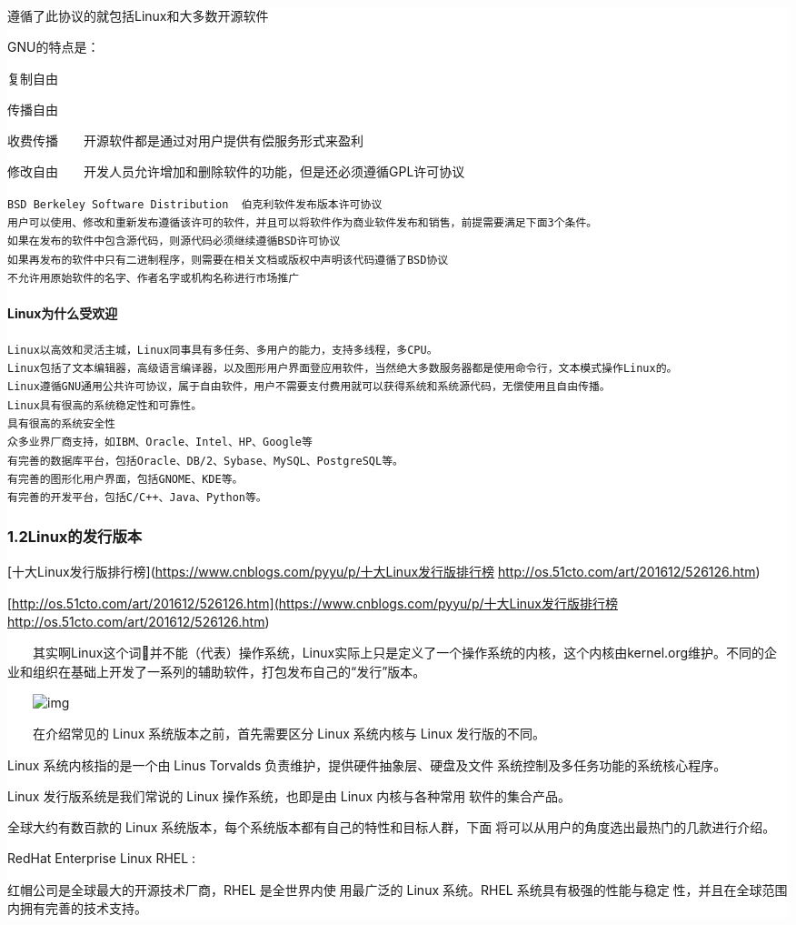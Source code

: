 遵循了此协议的就包括Linux和大多数开源软件

GNU的特点是：

复制自由

传播自由

收费传播　　开源软件都是通过对用户提供有偿服务形式来盈利

修改自由　　开发人员允许增加和删除软件的功能，但是还必须遵循GPL许可协议

```
BSD Berkeley Software Distribution  伯克利软件发布版本许可协议
用户可以使用、修改和重新发布遵循该许可的软件，并且可以将软件作为商业软件发布和销售，前提需要满足下面3个条件。
如果在发布的软件中包含源代码，则源代码必须继续遵循BSD许可协议
如果再发布的软件中只有二进制程序，则需要在相关文档或版权中声明该代码遵循了BSD协议
不允许用原始软件的名字、作者名字或机构名称进行市场推广
```

#### Linux为什么受欢迎

```
Linux以高效和灵活主城，Linux同事具有多任务、多用户的能力，支持多线程，多CPU。
Linux包括了文本编辑器，高级语言编译器，以及图形用户界面登应用软件，当然绝大多数服务器都是使用命令行，文本模式操作Linux的。
Linux遵循GNU通用公共许可协议，属于自由软件，用户不需要支付费用就可以获得系统和系统源代码，无偿使用且自由传播。
Linux具有很高的系统稳定性和可靠性。
具有很高的系统安全性
众多业界厂商支持，如IBM、Oracle、Intel、HP、Google等
有完善的数据库平台，包括Oracle、DB/2、Sybase、MySQL、PostgreSQL等。
有完善的图形化用户界面，包括GNOME、KDE等。
有完善的开发平台，包括C/C++、Java、Python等。
```

### 1.2Linux的发行版本

[十大Linux发行版排行榜](https://www.cnblogs.com/pyyu/p/十大Linux发行版排行榜  http://os.51cto.com/art/201612/526126.htm)

[http://os.51cto.com/art/201612/526126.htm](https://www.cnblogs.com/pyyu/p/十大Linux发行版排行榜  http://os.51cto.com/art/201612/526126.htm)

　　其实啊Linux这个词并不能（代表）操作系统，Linux实际上只是定义了一个操作系统的内核，这个内核由kernel.org维护。不同的企业和组织在基础上开发了一系列的辅助软件，打包发布自己的“发行”版本。　

　　![img](https://images2018.cnblogs.com/blog/1132884/201807/1132884-20180715140137522-1283171309.png)

　　在介绍常见的 Linux 系统版本之前，首先需要区分 Linux 系统内核与 Linux 发行版的不同。

Linux 系统内核指的是一个由 Linus Torvalds 负责维护，提供硬件抽象层、硬盘及文件 系统控制及多任务功能的系统核心程序。

Linux 发行版系统是我们常说的 Linux 操作系统，也即是由 Linux 内核与各种常用 软件的集合产品。

全球大约有数百款的 Linux 系统版本，每个系统版本都有自己的特性和目标人群，下面 将可以从用户的角度选出最热门的几款进行介绍。

 

RedHat Enterprise Linux RHEL :

红帽公司是全球最大的开源技术厂商，RHEL 是全世界内使 用最广泛的 Linux 系统。RHEL 系统具有极强的性能与稳定 性，并且在全球范围内拥有完善的技术支持。
